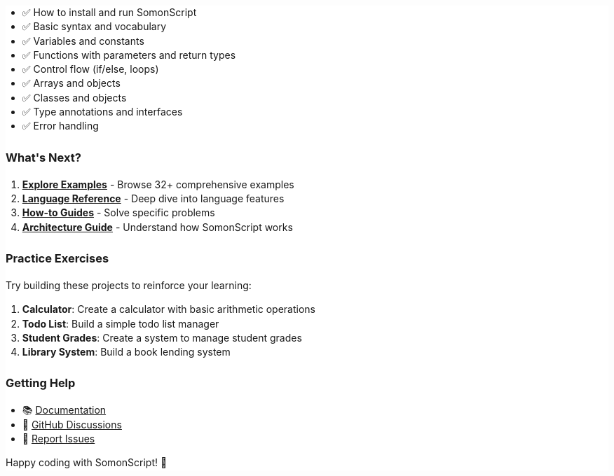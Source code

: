 - ✅ How to install and run SomonScript
- ✅ Basic syntax and vocabulary
- ✅ Variables and constants
- ✅ Functions with parameters and return types
- ✅ Control flow (if/else, loops)
- ✅ Arrays and objects
- ✅ Classes and objects
- ✅ Type annotations and interfaces
- ✅ Error handling

### What's Next?

1. **[Explore Examples](../../examples/)** - Browse 32+ comprehensive examples
2. **[Language Reference](../reference/)** - Deep dive into language features
3. **[How-to Guides](../how-to/)** - Solve specific problems
4. **[Architecture Guide](../explanation/architecture.md)** - Understand how
   SomonScript works

### Practice Exercises

Try building these projects to reinforce your learning:

1. **Calculator**: Create a calculator with basic arithmetic operations
2. **Todo List**: Build a simple todo list manager
3. **Student Grades**: Create a system to manage student grades
4. **Library System**: Build a book lending system

### Getting Help

- 📚 [Documentation](../../README.md)
- 💬 [GitHub Discussions](https://github.com/Slashmsu/somoni-script/discussions)
- 🐛 [Report Issues](https://github.com/Slashmsu/somoni-script/issues)

Happy coding with SomonScript! 🚀
